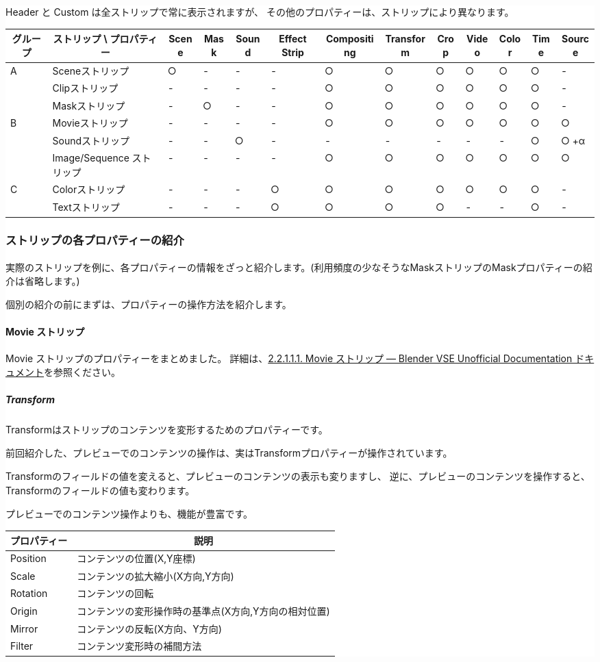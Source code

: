 Header と Custom は全ストリップで常に表示されますが、
その他のプロパティーは、ストリップにより異なります。

| グループ | ストリップ \ プロパティー | Scene | Mask | Sound | Effect Strip | Compositing | Transform | Crop | Video | Color | Time | Source |
| -------- | ------------------------- | ----- | ---- | ----- | ------------ | ----------- | --------- | ---- | ----- | ----- | ---- | ------ |
| A        | Sceneストリップ           | ○     | -    | -     | -            | ○           | ○         | ○    | ○     | ○     | ○    | -      |
|          | Clipストリップ            | -     | -    | -     | -            | ○           | ○         | ○    | ○     | ○     | ○    | -      |
|          | Maskストリップ            | -     | ○    | -     | -            | ○           | ○         | ○    | ○     | ○     | ○    | -      |
| B        | Movieストリップ           | -     | -    | -     | -            | ○           | ○         | ○    | ○     | ○     | ○    | ○      |
|          | Soundストリップ           | -     | -    | ○     | -            | -           | -         | -    | -     | -     | ○    | ○ +α   |
|          | Image/Sequence ストリップ | -     | -    | -     | -            | ○           | ○         | ○    | ○     | ○     | ○    | ○      |
| C        | Colorストリップ           | -     | -    | -     | ○            | ○           | ○         | ○    | ○     | ○     | ○    | -      |
|          | Textストリップ            | -     | -    | -     | ○            | ○           | ○         | ○    | -     | -     | ○    | -      |

### ストリップの各プロパティーの紹介

実際のストリップを例に、各プロパティーの情報をざっと紹介します。(利用頻度の少なそうなMaskストリップのMaskプロパティーの紹介は省略します。)

個別の紹介の前にまずは、プロパティーの操作方法を紹介します。

#### Movie ストリップ

Movie ストリップのプロパティーをまとめました。
詳細は、[2.2.1.1.1. Movie ストリップ — Blender VSE Unofficial Documentation ドキュメント](https://kantas-spike.github.io/vse-docs/video_editing/edit/montage/striptypes/movie.html)を参照ください。

##### Transform

Transformはストリップのコンテンツを変形するためのプロパティーです。

前回紹介した、プレビューでのコンテンツの操作は、実はTransformプロパティーが操作されています。

Transformのフィールドの値を変えると、プレビューのコンテンツの表示も変りますし、
逆に、プレビューのコンテンツを操作すると、Transformのフィールドの値も変わります。

プレビューでのコンテンツ操作よりも、機能が豊富です。

| プロパティー | 説明                                                  |
| ------------ | ----------------------------------------------------- |
| Position     | コンテンツの位置(X,Y座標)                             |
| Scale        | コンテンツの拡大縮小(X方向,Y方向)                     |
| Rotation     | コンテンツの回転                                      |
| Origin       | コンテンツの変形操作時の基準点(X方向,Y方向の相対位置) |
| Mirror       | コンテンツの反転(X方向、Y方向)                        |
| Filter       | コンテンツ変形時の補間方法                            |
